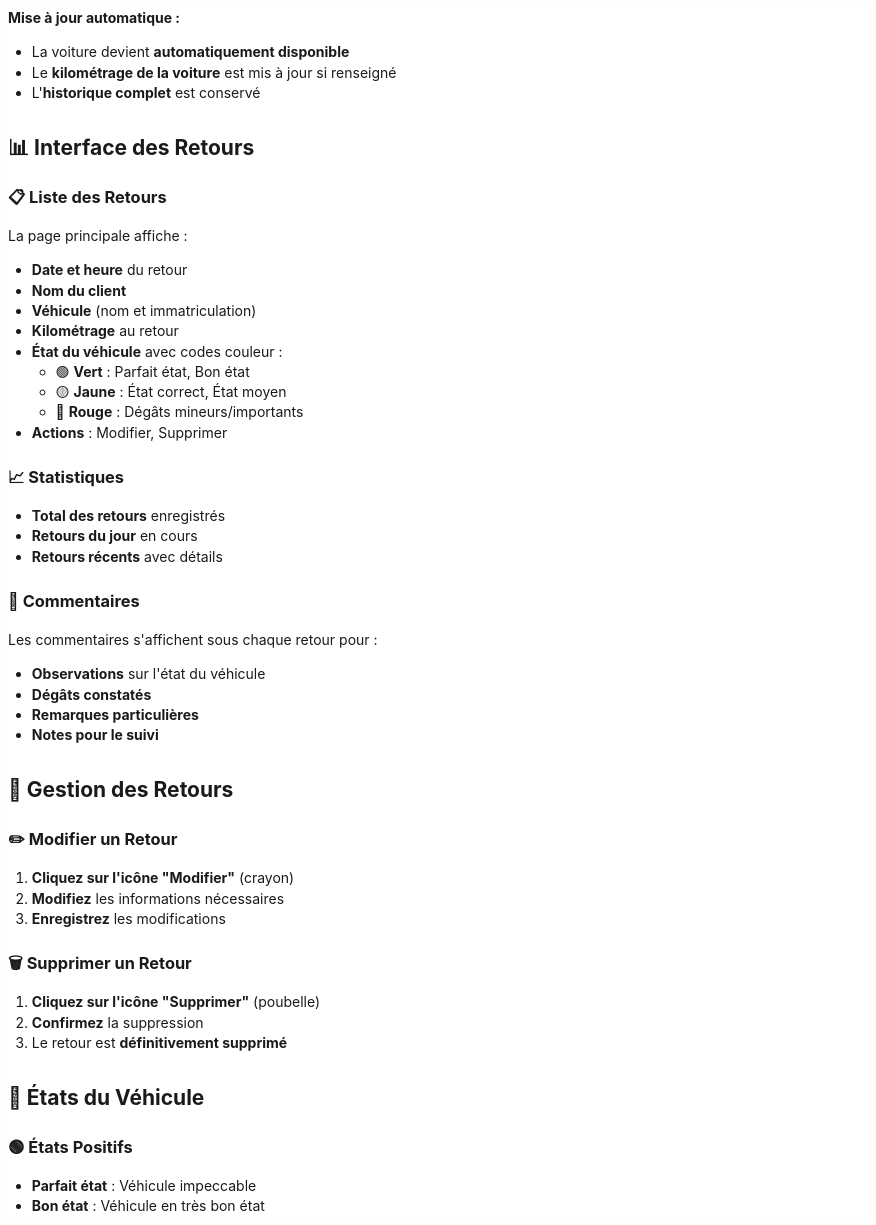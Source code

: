 **Mise à jour automatique :**
- La voiture devient **automatiquement disponible**
- Le **kilométrage de la voiture** est mis à jour si renseigné
- L'**historique complet** est conservé

## 📊 **Interface des Retours**

### 📋 **Liste des Retours**
La page principale affiche :
- **Date et heure** du retour
- **Nom du client**
- **Véhicule** (nom et immatriculation)
- **Kilométrage** au retour
- **État du véhicule** avec codes couleur :
  - 🟢 **Vert** : Parfait état, Bon état
  - 🟡 **Jaune** : État correct, État moyen
  - 🔴 **Rouge** : Dégâts mineurs/importants
- **Actions** : Modifier, Supprimer

### 📈 **Statistiques**
- **Total des retours** enregistrés
- **Retours du jour** en cours
- **Retours récents** avec détails

### 💬 **Commentaires**
Les commentaires s'affichent sous chaque retour pour :
- **Observations** sur l'état du véhicule
- **Dégâts constatés**
- **Remarques particulières**
- **Notes pour le suivi**

## 🔧 **Gestion des Retours**

### ✏️ **Modifier un Retour**
1. **Cliquez sur l'icône "Modifier"** (crayon)
2. **Modifiez** les informations nécessaires
3. **Enregistrez** les modifications

### 🗑️ **Supprimer un Retour**
1. **Cliquez sur l'icône "Supprimer"** (poubelle)
2. **Confirmez** la suppression
3. Le retour est **définitivement supprimé**

## 🎨 **États du Véhicule**

### 🟢 **États Positifs**
- **Parfait état** : Véhicule impeccable
- **Bon état** : Véhicule en très bon état
